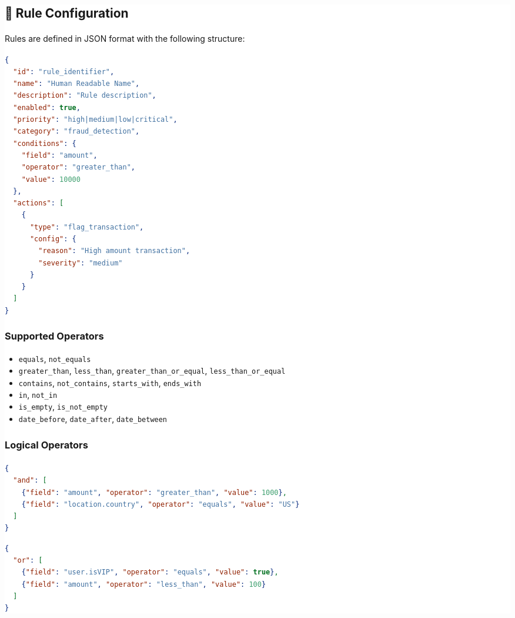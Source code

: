 ## 📝 Rule Configuration

Rules are defined in JSON format with the following structure:

```json
{
  "id": "rule_identifier",
  "name": "Human Readable Name",
  "description": "Rule description",
  "enabled": true,
  "priority": "high|medium|low|critical",
  "category": "fraud_detection",
  "conditions": {
    "field": "amount",
    "operator": "greater_than", 
    "value": 10000
  },
  "actions": [
    {
      "type": "flag_transaction",
      "config": {
        "reason": "High amount transaction",
        "severity": "medium"
      }
    }
  ]
}
```

### Supported Operators

- `equals`, `not_equals`
- `greater_than`, `less_than`, `greater_than_or_equal`, `less_than_or_equal`
- `contains`, `not_contains`, `starts_with`, `ends_with`
- `in`, `not_in`
- `is_empty`, `is_not_empty`
- `date_before`, `date_after`, `date_between`

### Logical Operators

```json
{
  "and": [
    {"field": "amount", "operator": "greater_than", "value": 1000},
    {"field": "location.country", "operator": "equals", "value": "US"}
  ]
}
```

```json
{
  "or": [
    {"field": "user.isVIP", "operator": "equals", "value": true},
    {"field": "amount", "operator": "less_than", "value": 100}
  ]
}
```
